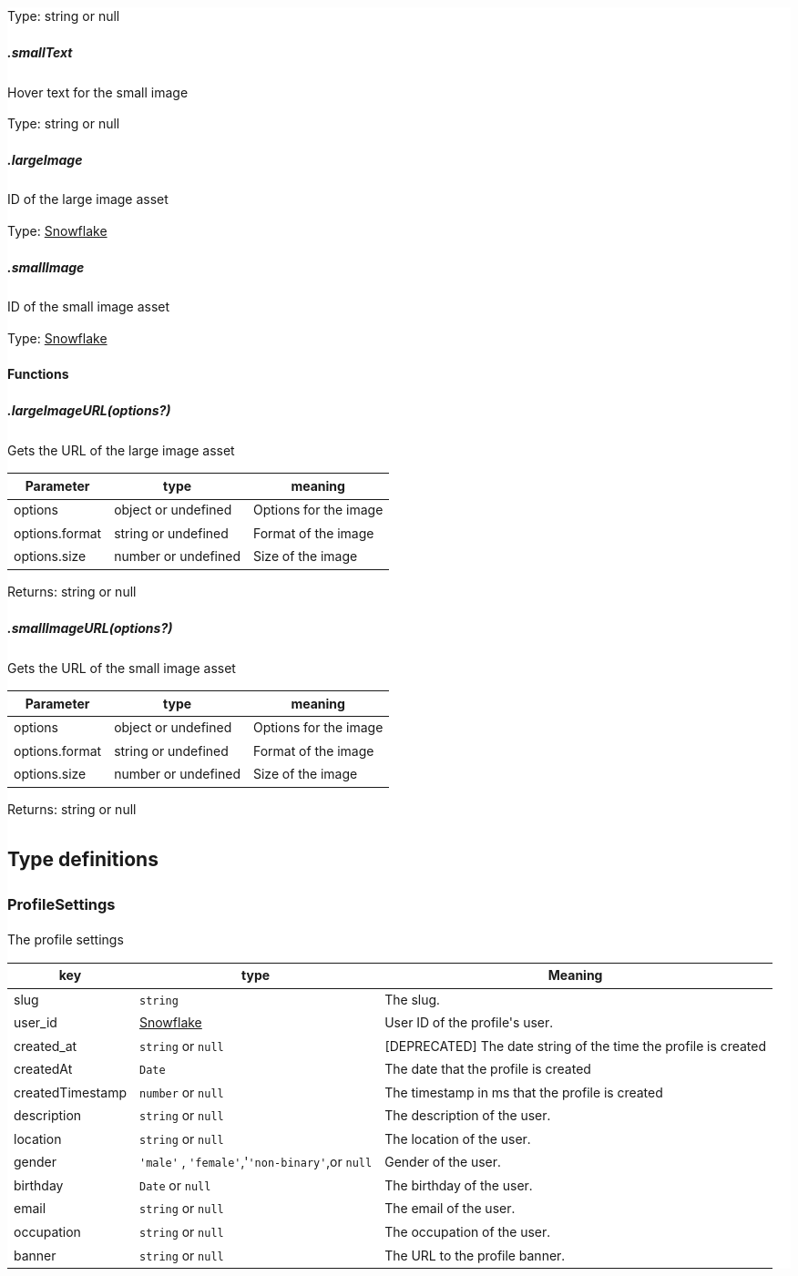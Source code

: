 Type: string or null

##### .smallText

Hover text for the small image

Type: string or null

##### .largeImage

ID of the large image asset

Type: [Snowflake](#Snowflake)

##### .smallImage

ID of the small image asset

Type: [Snowflake](#Snowflake)

#### Functions

##### .largeImageURL(options?)

Gets the URL of the large image asset

| Parameter      | type                | meaning               |
| -------------- | ------------------- | --------------------- |
| options        | object or undefined | Options for the image |
| options.format | string or undefined | Format of the image   |
| options.size   | number or undefined | Size of the image     |

Returns: string or null
##### .smallImageURL(options?)

Gets the URL of the small image asset

| Parameter      | type                | meaning               |
| -------------- | ------------------- | --------------------- |
| options        | object or undefined | Options for the image |
| options.format | string or undefined | Format of the image   |
| options.size   | number or undefined | Size of the image     |

Returns: string or null

## Type definitions

### ProfileSettings

The profile settings

  key|type|Meaning
  ---|---|---
 slug | `string` | The slug. 
  user_id| [Snowflake](#Snowflake) | User ID of the profile's user. 
  created_at| `string` or  `null` | [DEPRECATED] The date string of the time the profile is created 
 createdAt | `Date` | The date that the profile is created 
 createdTimestamp | `number` or `null` | The timestamp in ms that the profile is created 
  description| `string` or `null` | The description of the user. 
  location| `string` or  `null` | The location of the user. 
  gender| `'male'` , `'female'`,'`'non-binary'`,or `null` | Gender of the user. 
  birthday| `Date` or `null`                                | The birthday of the user. 
  email| `string` or `null` | The email of the user. 
  occupation| `string` or  `null` | The occupation of the user. 
 banner | `string` or `null` | The URL to the profile banner. 